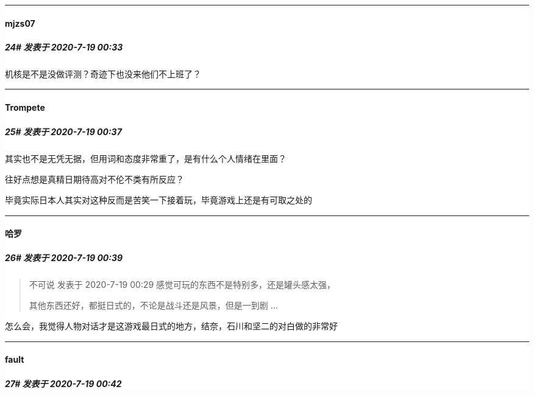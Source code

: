 





*****

####  mjzs07  
##### 24#       发表于 2020-7-19 00:33




机核是不是没做评测？奇迹下也没来他们不上班了？







*****

####  Trompete  
##### 25#       发表于 2020-7-19 00:37




其实也不是无凭无据，但用词和态度非常重了，是有什么个人情绪在里面？


往好点想是真精日期待高对不伦不类有所反应？


毕竟实际日本人其实对这种反而是苦笑一下接着玩，毕竟游戏上还是有可取之处的







*****

####  哈罗  
##### 26#       发表于 2020-7-19 00:39



<blockquote>不可说 发表于 2020-7-19 00:29
感觉可玩的东西不是特别多，还是罐头感太强，

其他东西还好，都挺日式的，不论是战斗还是风景，但是一到剧 ...</blockquote>
怎么会，我觉得人物对话才是这游戏最日式的地方，结奈，石川和坚二的对白做的非常好







*****

####  fault  
##### 27#       发表于 2020-7-19 00:42


